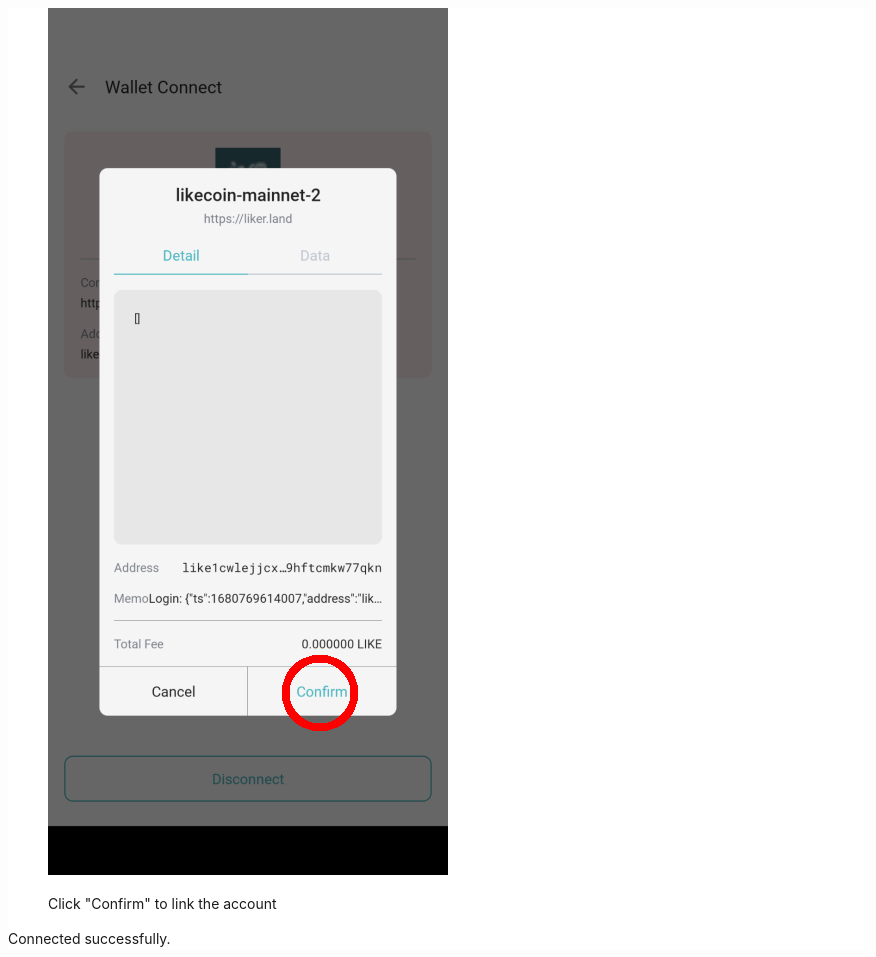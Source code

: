 <figure><img src="../../../.gitbook/assets/Buy NFT 6 Cosmostation app 5.png" alt=""><figcaption><p>Click "Confirm" to link the account</p></figcaption></figure>

</div>

Connected successfully.
